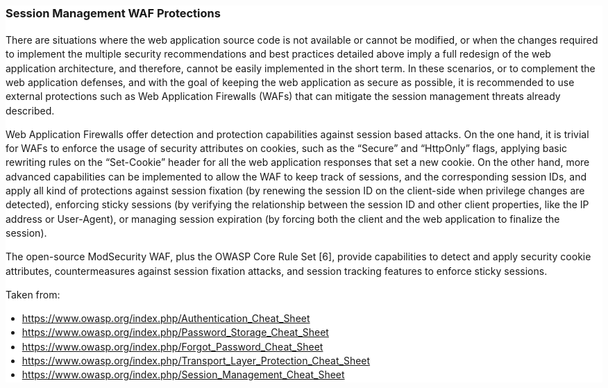 ### Session Management WAF Protections
There are situations where the web application source code is not available or cannot be modified, or when the changes required to implement the multiple security recommendations and best practices detailed above imply a full redesign of the web application architecture, and therefore, cannot be easily implemented in the short term. In these scenarios, or to complement the web application defenses, and with the goal of keeping the web application as secure as possible, it is recommended to use external protections such as Web Application Firewalls (WAFs) that can mitigate the session management threats already described.

Web Application Firewalls offer detection and protection capabilities against session based attacks. On the one hand, it is trivial for WAFs to enforce the usage of security attributes on cookies, such as the “Secure” and “HttpOnly” flags, applying basic rewriting rules on the “Set-Cookie” header for all the web application responses that set a new cookie. On the other hand, more advanced capabilities can be implemented to allow the WAF to keep track of sessions, and the corresponding session IDs, and apply all kind of protections against session fixation (by renewing the session ID on the client-side when privilege changes are detected), enforcing sticky sessions (by verifying the relationship between the session ID and other client properties, like the IP address or User-Agent), or managing session expiration (by forcing both the client and the web application to finalize the session).

The open-source ModSecurity WAF, plus the OWASP Core Rule Set [6], provide capabilities to detect and apply security cookie attributes, countermeasures against session fixation attacks, and session tracking features to enforce sticky sessions.

Taken from:

- https://www.owasp.org/index.php/Authentication_Cheat_Sheet
- https://www.owasp.org/index.php/Password_Storage_Cheat_Sheet
- https://www.owasp.org/index.php/Forgot_Password_Cheat_Sheet
- https://www.owasp.org/index.php/Transport_Layer_Protection_Cheat_Sheet
- https://www.owasp.org/index.php/Session_Management_Cheat_Sheet
